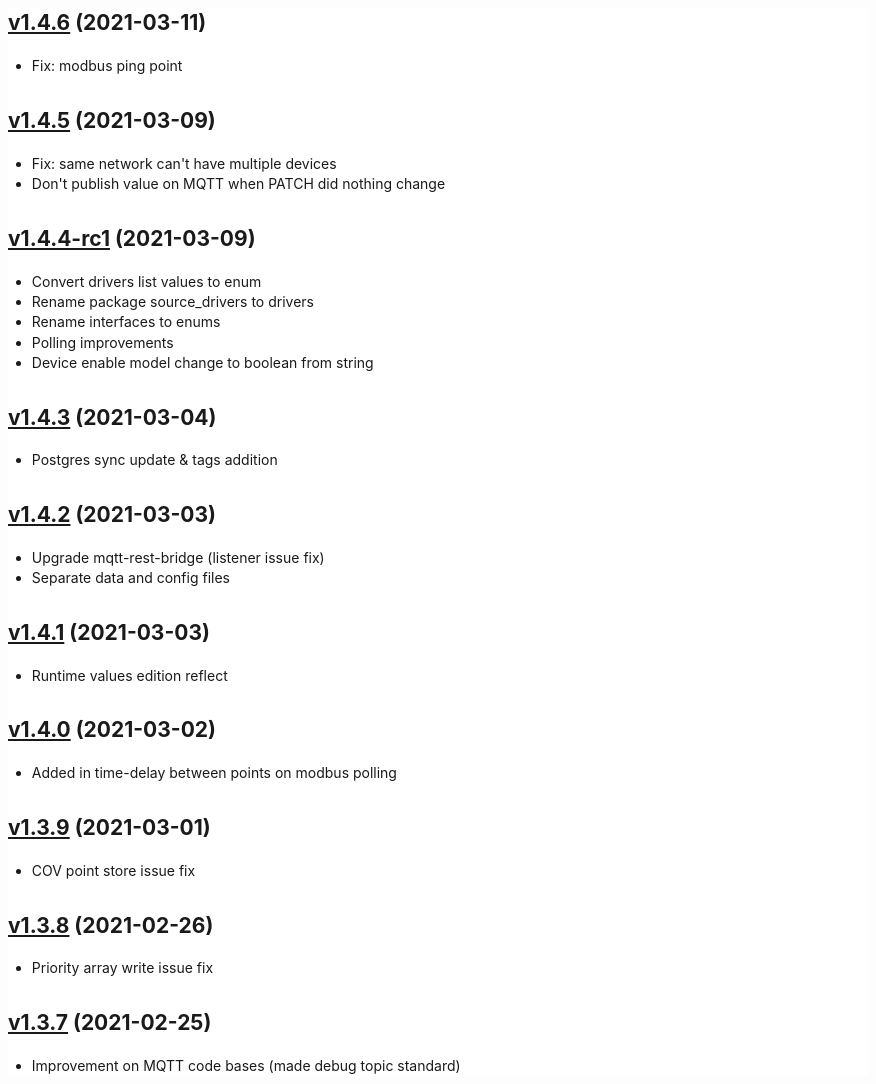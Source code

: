 ## [v1.4.6](https://github.com/NubeIO/rubix-point-server/tree/v1.4.6) (2021-03-11)
- Fix: modbus ping point

## [v1.4.5](https://github.com/NubeIO/rubix-point-server/tree/v1.4.5) (2021-03-09)
- Fix: same network can't have multiple devices
- Don't publish value on MQTT when PATCH did nothing change

## [v1.4.4-rc1](https://github.com/NubeIO/rubix-point-server/tree/v1.4.4-rc1) (2021-03-09)
- Convert drivers list values to enum
- Rename package source_drivers to drivers
- Rename interfaces to enums
- Polling improvements
- Device enable model change to boolean from string

## [v1.4.3](https://github.com/NubeIO/rubix-point-server/tree/v1.4.3) (2021-03-04)
- Postgres sync update & tags addition

## [v1.4.2](https://github.com/NubeIO/rubix-point-server/tree/v1.4.2) (2021-03-03)
- Upgrade mqtt-rest-bridge (listener issue fix)
- Separate data and config files

## [v1.4.1](https://github.com/NubeIO/rubix-point-server/tree/v1.4.1) (2021-03-03)
- Runtime values edition reflect

## [v1.4.0](https://github.com/NubeIO/rubix-point-server/tree/v1.4.0) (2021-03-02)
- Added in time-delay between points on modbus polling

## [v1.3.9](https://github.com/NubeIO/rubix-point-server/tree/v1.3.9) (2021-03-01)
- COV point store issue fix

## [v1.3.8](https://github.com/NubeIO/rubix-point-server/tree/v1.3.8) (2021-02-26)
- Priority array write issue fix

## [v1.3.7](https://github.com/NubeIO/rubix-point-server/tree/v1.3.7) (2021-02-25)
- Improvement on MQTT code bases (made debug topic standard)
